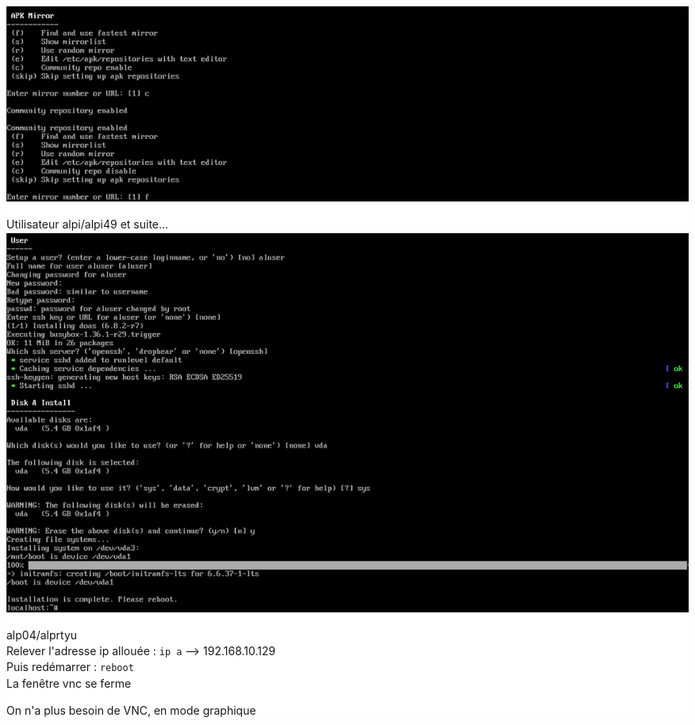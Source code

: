 ![](alpine-linux05a.png)  

Utilisateur alpi/alpi49 et suite...   
![](alpine-linux06.png)  

alp04/alprtyu  
Relever l'adresse ip allouée : `ip a` --> 192.168.10.129   
Puis redémarrer : `reboot`  
La fenêtre vnc se ferme  

On n'a plus besoin de VNC, en mode graphique   